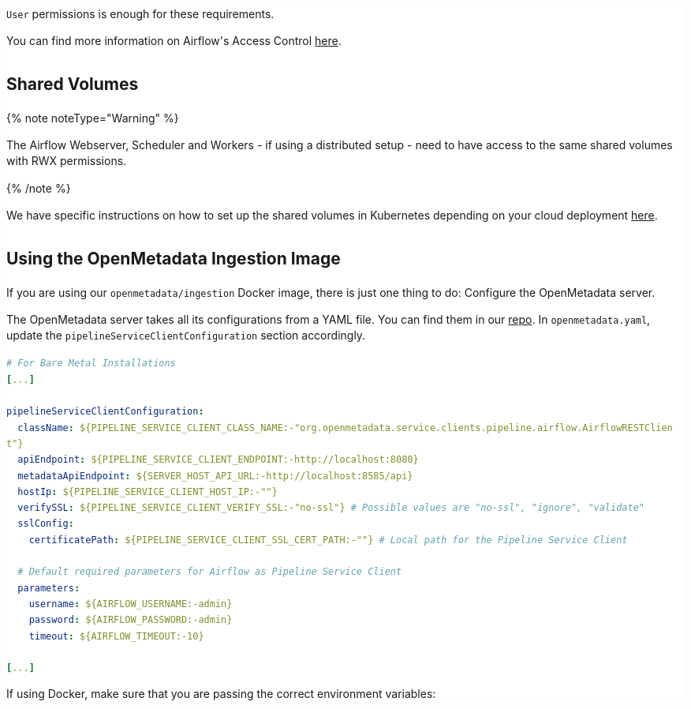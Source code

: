 `User` permissions is enough for these requirements.

You can find more information on Airflow's Access Control [here](https://airflow.apache.org/docs/apache-airflow/stable/security/access-control.html).

## Shared Volumes

{% note noteType="Warning" %}

The Airflow Webserver, Scheduler and Workers - if using a distributed setup - need to have access to the same shared volumes
with RWX permissions.

{% /note %}

We have specific instructions on how to set up the shared volumes in Kubernetes depending on your cloud deployment [here](/deployment/kubernetes).


## Using the OpenMetadata Ingestion Image

If you are using our `openmetadata/ingestion` Docker image, there is just one thing to do: Configure the OpenMetadata server.

The OpenMetadata server takes all its configurations from a YAML file. You can find them in our [repo](https://github.com/open-metadata/OpenMetadata/tree/main/conf). In
`openmetadata.yaml`, update the `pipelineServiceClientConfiguration` section accordingly.

```yaml
# For Bare Metal Installations
[...]

pipelineServiceClientConfiguration:
  className: ${PIPELINE_SERVICE_CLIENT_CLASS_NAME:-"org.openmetadata.service.clients.pipeline.airflow.AirflowRESTClient"}
  apiEndpoint: ${PIPELINE_SERVICE_CLIENT_ENDPOINT:-http://localhost:8080}
  metadataApiEndpoint: ${SERVER_HOST_API_URL:-http://localhost:8585/api}
  hostIp: ${PIPELINE_SERVICE_CLIENT_HOST_IP:-""}
  verifySSL: ${PIPELINE_SERVICE_CLIENT_VERIFY_SSL:-"no-ssl"} # Possible values are "no-ssl", "ignore", "validate"
  sslConfig:
    certificatePath: ${PIPELINE_SERVICE_CLIENT_SSL_CERT_PATH:-""} # Local path for the Pipeline Service Client

  # Default required parameters for Airflow as Pipeline Service Client
  parameters:
    username: ${AIRFLOW_USERNAME:-admin}
    password: ${AIRFLOW_PASSWORD:-admin}
    timeout: ${AIRFLOW_TIMEOUT:-10}

[...]
```

If using Docker, make sure that you are passing the correct environment variables:
